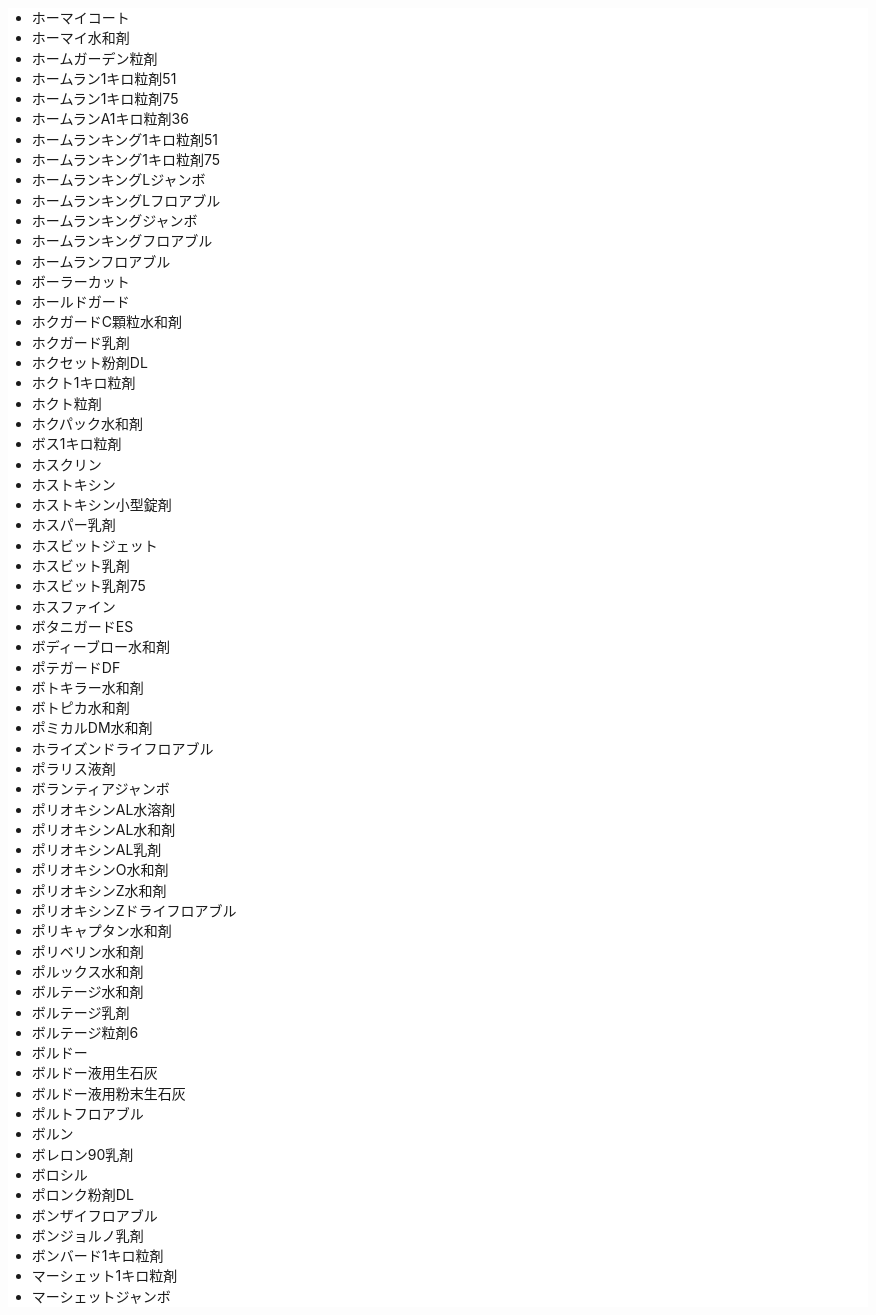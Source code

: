 - ホーマイコート
- ホーマイ水和剤
- ホームガーデン粒剤
- ホームラン1キロ粒剤51
- ホームラン1キロ粒剤75
- ホームランA1キロ粒剤36
- ホームランキング1キロ粒剤51
- ホームランキング1キロ粒剤75
- ホームランキングLジャンボ
- ホームランキングLフロアブル
- ホームランキングジャンボ
- ホームランキングフロアブル
- ホームランフロアブル
- ボーラーカット
- ホールドガード
- ホクガードC顆粒水和剤
- ホクガード乳剤
- ホクセット粉剤DL
- ホクト1キロ粒剤
- ホクト粒剤
- ホクパック水和剤
- ボス1キロ粒剤
- ホスクリン
- ホストキシン
- ホストキシン小型錠剤
- ホスパー乳剤
- ホスビットジェット
- ホスビット乳剤
- ホスビット乳剤75
- ホスファイン
- ボタニガードES
- ボディーブロー水和剤
- ポテガードDF
- ボトキラー水和剤
- ボトピカ水和剤
- ポミカルDM水和剤
- ホライズンドライフロアブル
- ポラリス液剤
- ボランティアジャンボ
- ポリオキシンAL水溶剤
- ポリオキシンAL水和剤
- ポリオキシンAL乳剤
- ポリオキシンO水和剤
- ポリオキシンZ水和剤
- ポリオキシンZドライフロアブル
- ポリキャプタン水和剤
- ポリベリン水和剤
- ポルックス水和剤
- ボルテージ水和剤
- ボルテージ乳剤
- ボルテージ粒剤6
- ボルドー
- ボルドー液用生石灰
- ボルドー液用粉末生石灰
- ポルトフロアブル
- ボルン
- ボレロン90乳剤
- ボロシル
- ポロンク粉剤DL
- ボンザイフロアブル
- ボンジョルノ乳剤
- ボンバード1キロ粒剤
- マーシェット1キロ粒剤
- マーシェットジャンボ